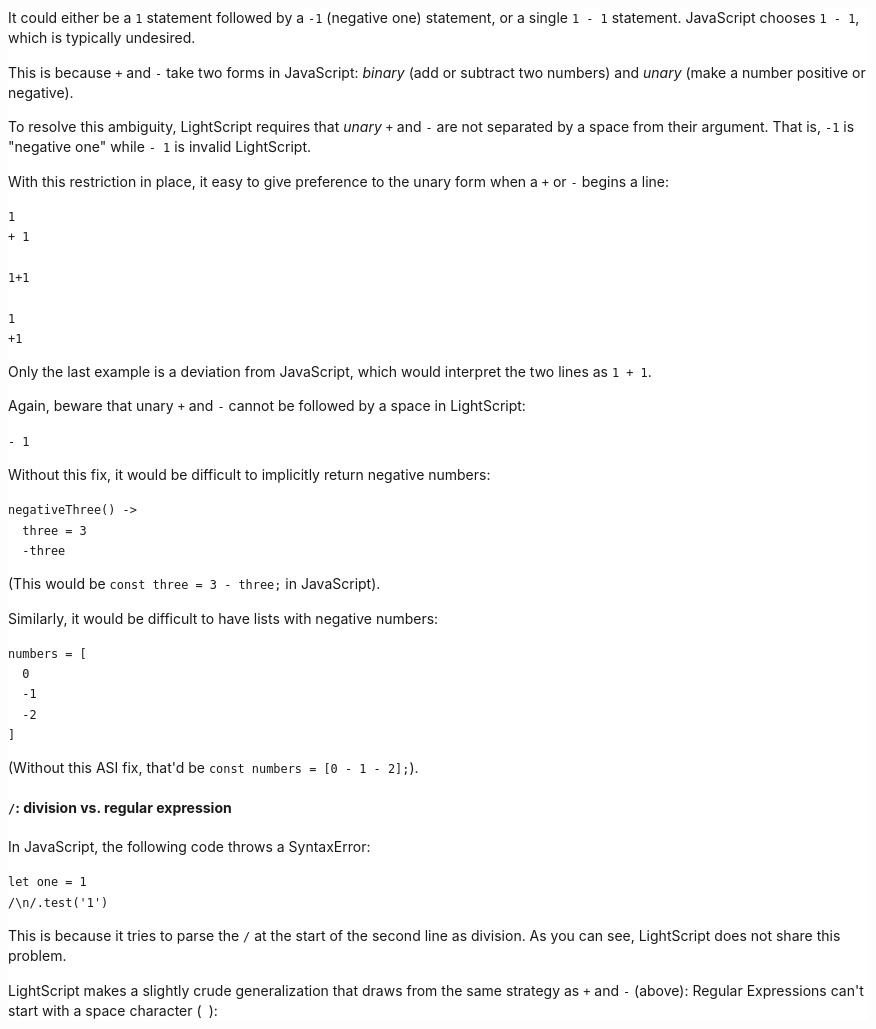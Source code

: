 It could either be a `1` statement followed by a `-1` (negative one)
statement, or a single `1 - 1` statement.
JavaScript chooses `1 - 1`, which is typically undesired.

This is because `+` and `-` take two forms in JavaScript:
*binary* (add or subtract two numbers) and *unary*
(make a number positive or negative).

To resolve this ambiguity, LightScript requires that *unary* `+` and `-`
are not separated by a space from their argument.
That is, `-1` is "negative one" while `- 1` is invalid LightScript.

With this restriction in place, it easy to give preference to the unary form
when a `+` or `-` begins a line:

    1
    + 1

    1+1

    1
    +1

Only the last example is a deviation from JavaScript,
which would interpret the two lines as `1 + 1`.

Again, beware that unary `+` and `-` cannot be followed by a space in LightScript:

    - 1

Without this fix, it would be difficult to implicitly return negative numbers:

    negativeThree() ->
      three = 3
      -three

(This would be `const three = 3 - three;` in JavaScript).

Similarly, it would be difficult to have lists with negative numbers:

    numbers = [
      0
      -1
      -2
    ]

(Without this ASI fix, that'd be `const numbers = [0 - 1 - 2];`).

#### `/`: division vs. regular expression

In JavaScript, the following code throws a SyntaxError:

    let one = 1
    /\n/.test('1')

This is because it tries to parse the `/` at the start of the second line as division.
As you can see, LightScript does not share this problem.

LightScript makes a slightly crude generalization that draws from the same strategy
as `+` and `-` (above): Regular Expressions can't start with a space character (` `):
